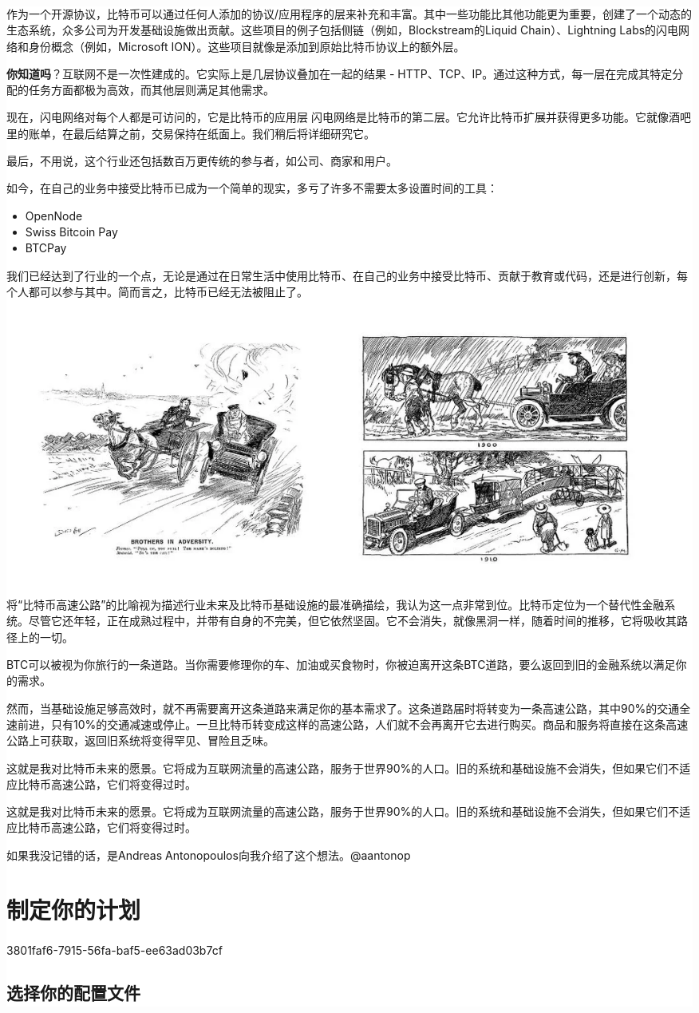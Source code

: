 作为一个开源协议，比特币可以通过任何人添加的协议/应用程序的层来补充和丰富。其中一些功能比其他功能更为重要，创建了一个动态的生态系统，众多公司为开发基础设施做出贡献。这些项目的例子包括侧链（例如，Blockstream的Liquid Chain）、Lightning Labs的闪电网络和身份概念（例如，Microsoft ION）。这些项目就像是添加到原始比特币协议上的额外层。

**你知道吗**？互联网不是一次性建成的。它实际上是几层协议叠加在一起的结果 - HTTP、TCP、IP。通过这种方式，每一层在完成其特定分配的任务方面都极为高效，而其他层则满足其他需求。

现在，闪电网络对每个人都是可访问的，它是比特币的应用层
闪电网络是比特币的第二层。它允许比特币扩展并获得更多功能。它就像酒吧里的账单，在最后结算之前，交易保持在纸面上。我们稍后将详细研究它。

最后，不用说，这个行业还包括数百万更传统的参与者，如公司、商家和用户。

如今，在自己的业务中接受比特币已成为一个简单的现实，多亏了许多不需要太多设置时间的工具：

- OpenNode
- Swiss Bitcoin Pay
- BTCPay

我们已经达到了行业的一个点，无论是通过在日常生活中使用比特币、在自己的业务中接受比特币、贡献于教育或代码，还是进行创新，每个人都可以参与其中。简而言之，比特币已经无法被阻止了。

![blockchain](assets/industrie/7.webp)
将“比特币高速公路”的比喻视为描述行业未来及比特币基础设施的最准确描绘，我认为这一点非常到位。比特币定位为一个替代性金融系统。尽管它还年轻，正在成熟过程中，并带有自身的不完美，但它依然坚固。它不会消失，就像黑洞一样，随着时间的推移，它将吸收其路径上的一切。

BTC可以被视为你旅行的一条道路。当你需要修理你的车、加油或买食物时，你被迫离开这条BTC道路，要么返回到旧的金融系统以满足你的需求。

然而，当基础设施足够高效时，就不再需要离开这条道路来满足你的基本需求了。这条道路届时将转变为一条高速公路，其中90%的交通全速前进，只有10%的交通减速或停止。一旦比特币转变成这样的高速公路，人们就不会再离开它去进行购买。商品和服务将直接在这条高速公路上可获取，返回旧系统将变得罕见、冒险且乏味。

这就是我对比特币未来的愿景。它将成为互联网流量的高速公路，服务于世界90%的人口。旧的系统和基础设施不会消失，但如果它们不适应比特币高速公路，它们将变得过时。

这就是我对比特币未来的愿景。它将成为互联网流量的高速公路，服务于世界90%的人口。旧的系统和基础设施不会消失，但如果它们不适应比特币高速公路，它们将变得过时。

如果我没记错的话，是Andreas Antonopoulos向我介绍了这个想法。@aantonop

# 制定你的计划

<partId>3801faf6-7915-56fa-baf5-ee63ad03b7cf</partId>

## 选择你的配置文件
